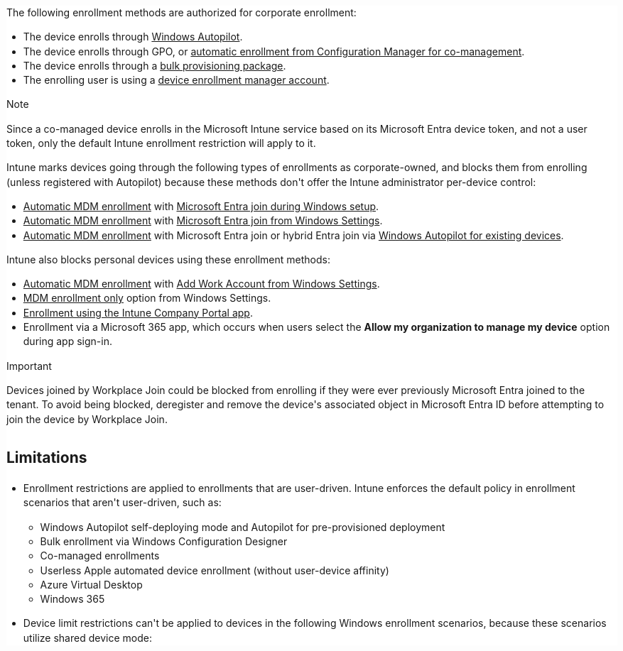 The following enrollment methods are authorized for corporate enrollment:  
- The device enrolls through [Windows Autopilot](/autopilot/enrollment-autopilot).
- The device enrolls through GPO, or [automatic enrollment from Configuration Manager for co-management](/configmgr/comanage/quickstart-paths#bkmk_path1).
- The device enrolls through a [bulk provisioning package](windows-bulk-enroll.md).
- The enrolling user is using a [device enrollment manager account](device-enrollment-manager-enroll.md).

> [!NOTE]
> Since a co-managed device enrolls in the Microsoft Intune service based on its Microsoft Entra device token, and not a user token, only the default Intune enrollment restriction will apply to it.

Intune marks devices going through the following types of enrollments as corporate-owned, and blocks them from enrolling (unless registered with Autopilot) because these methods don't offer the Intune administrator per-device control:  
- [Automatic MDM enrollment](windows-enroll.md#enable-windows-automatic-enrollment) with [Microsoft Entra join during Windows setup](/azure/active-directory/device-management-azuread-joined-devices-frx).  
- [Automatic MDM enrollment](windows-enroll.md#enable-windows-automatic-enrollment) with [Microsoft Entra join from Windows Settings](/azure/active-directory/user-help/user-help-join-device-on-network).  
- [Automatic MDM enrollment](windows-enroll.md#enable-windows-automatic-enrollment) with Microsoft Entra join or hybrid Entra join via [Windows Autopilot for existing devices](/autopilot/existing-devices).  

Intune also blocks personal devices using these enrollment methods:  
- [Automatic MDM enrollment](windows-enroll.md#enable-windows-automatic-enrollment) with [Add Work Account from Windows Settings](/azure/active-directory/user-help/user-help-register-device-on-network).
- [MDM enrollment only](/windows/client-management/mdm/mdm-enrollment-of-windows-devices#connecting-personally-owned-devices-bring-your-own-device) option from Windows Settings.
- [Enrollment using the Intune Company Portal app](../user-help/enroll-windows-10-device.md).  
- Enrollment via a Microsoft 365 app, which occurs when users select the **Allow my organization to manage my device** option during app sign-in. 

> [!IMPORTANT] 
> Devices joined by Workplace Join could be blocked from enrolling if they were ever previously Microsoft Entra joined to the tenant. To avoid being blocked, deregister and remove the device's associated object in Microsoft Entra ID before attempting to join the device by Workplace Join.  

## Limitations  

* Enrollment restrictions are applied to enrollments that are user-driven. Intune enforces the default policy in enrollment scenarios that aren't user-driven, such as:  
  
  *  Windows Autopilot self-deploying mode and Autopilot for pre-provisioned deployment  
  *  Bulk enrollment via Windows Configuration Designer
  *  Co-managed enrollments  
  *  Userless Apple automated device enrollment (without user-device affinity)  
  *  Azure Virtual Desktop   
  *  Windows 365   

* Device limit restrictions can't be applied to devices in the following Windows enrollment scenarios, because these scenarios utilize shared device mode:  
